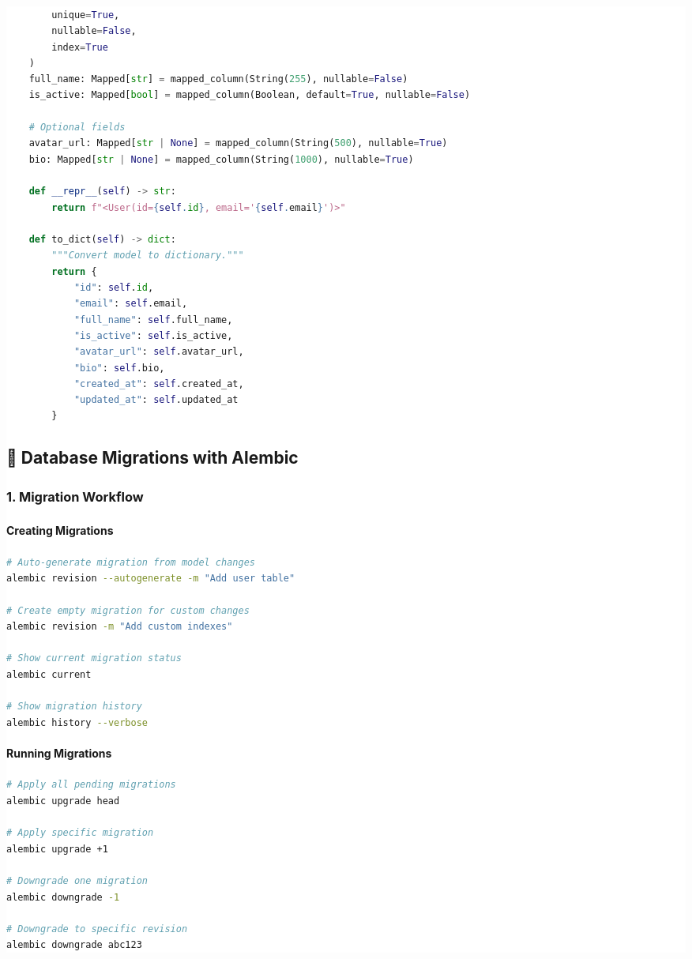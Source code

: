 ```python
        unique=True,
        nullable=False,
        index=True
    )
    full_name: Mapped[str] = mapped_column(String(255), nullable=False)
    is_active: Mapped[bool] = mapped_column(Boolean, default=True, nullable=False)
    
    # Optional fields
    avatar_url: Mapped[str | None] = mapped_column(String(500), nullable=True)
    bio: Mapped[str | None] = mapped_column(String(1000), nullable=True)
    
    def __repr__(self) -> str:
        return f"<User(id={self.id}, email='{self.email}')>"
    
    def to_dict(self) -> dict:
        """Convert model to dictionary."""
        return {
            "id": self.id,
            "email": self.email,
            "full_name": self.full_name,
            "is_active": self.is_active,
            "avatar_url": self.avatar_url,
            "bio": self.bio,
            "created_at": self.created_at,
            "updated_at": self.updated_at
        }
```

## 🔄 Database Migrations with Alembic

### 1. **Migration Workflow**

#### Creating Migrations
```bash
# Auto-generate migration from model changes
alembic revision --autogenerate -m "Add user table"

# Create empty migration for custom changes
alembic revision -m "Add custom indexes"

# Show current migration status
alembic current

# Show migration history
alembic history --verbose
```

#### Running Migrations
```bash
# Apply all pending migrations
alembic upgrade head

# Apply specific migration
alembic upgrade +1

# Downgrade one migration
alembic downgrade -1

# Downgrade to specific revision
alembic downgrade abc123
```
